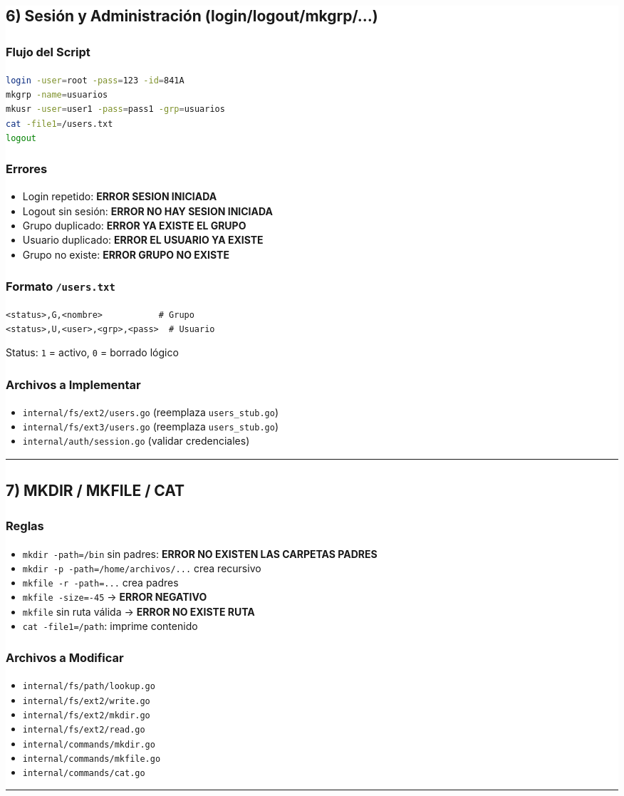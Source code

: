 
## 6) Sesión y Administración (login/logout/mkgrp/…)

### Flujo del Script
```bash
login -user=root -pass=123 -id=841A
mkgrp -name=usuarios
mkusr -user=user1 -pass=pass1 -grp=usuarios
cat -file1=/users.txt
logout
```

### Errores
* Login repetido: **ERROR SESION INICIADA**
* Logout sin sesión: **ERROR NO HAY SESION INICIADA**
* Grupo duplicado: **ERROR YA EXISTE EL GRUPO**
* Usuario duplicado: **ERROR EL USUARIO YA EXISTE**
* Grupo no existe: **ERROR GRUPO NO EXISTE**

### Formato `/users.txt`
```
<status>,G,<nombre>           # Grupo
<status>,U,<user>,<grp>,<pass>  # Usuario
```
Status: `1` = activo, `0` = borrado lógico

### Archivos a Implementar
- `internal/fs/ext2/users.go` (reemplaza `users_stub.go`)
- `internal/fs/ext3/users.go` (reemplaza `users_stub.go`)
- `internal/auth/session.go` (validar credenciales)

---

## 7) MKDIR / MKFILE / CAT

### Reglas
* `mkdir -path=/bin` sin padres: **ERROR NO EXISTEN LAS CARPETAS PADRES**
* `mkdir -p -path=/home/archivos/...` crea recursivo
* `mkfile -r -path=...` crea padres
* `mkfile -size=-45` → **ERROR NEGATIVO**
* `mkfile` sin ruta válida → **ERROR NO EXISTE RUTA**
* `cat -file1=/path`: imprime contenido

### Archivos a Modificar
- `internal/fs/path/lookup.go`
- `internal/fs/ext2/write.go`
- `internal/fs/ext2/mkdir.go`
- `internal/fs/ext2/read.go`
- `internal/commands/mkdir.go`
- `internal/commands/mkfile.go`
- `internal/commands/cat.go`

---